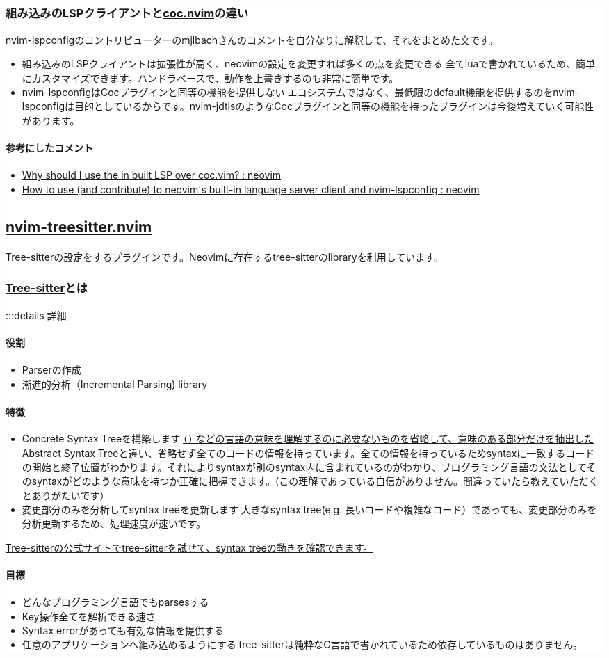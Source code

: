 ### 組み込みのLSPクライアントと[coc.nvim](https://github.com/neoclide/coc.nvim)の違い

nvim-lspconfigのコントリビューターの[mjlbach](https://github.com/mjlbach)さんの[コメント](https://www.reddit.com/r/neovim/comments/kslzkh/how_to_use_and_contribute_to_neovims_builtin/)を自分なりに解釈して、それをまとめた文です。

* 組み込みのLSPクライアントは拡張性が高く、neovimの設定を変更すれば多くの点を変更できる
  全てluaで書かれているため、簡単にカスタマイズできます。ハンドラベースで、動作を上書きするのも非常に簡単です。
* nvim-lspconfigはCocプラグインと同等の機能を提供しない
 エコシステムではなく、最低限のdefault機能を提供するのをnvim-lspconfigは目的としているからです。[nvim-jdtls](https://github.com/mfussenegger/nvim-jdtls)のようなCocプラグインと同等の機能を持ったプラグインは今後増えていく可能性があります。

#### 参考にしたコメント

* [Why should I use the in built LSP over coc\.vim? : neovim](https://www.reddit.com/r/neovim/comments/l6y9fp/why_should_i_use_the_in_built_lsp_over_cocvim/gl3uufn/?utm_source=reddit&utm_medium=web2x&context=3)
* [How to use \(and contribute\) to neovim's built\-in language server client and nvim\-lspconfig : neovim](https://www.reddit.com/r/neovim/comments/kslzkh/how_to_use_and_contribute_to_neovims_builtin/)


## [nvim-treesitter.nvim](https://github.com/nvim-treesitter/nvim-treesitter)

Tree-sitterの設定をするプラグインです。Neovimに存在する[tree-sitterのlibrary](https://neovim.io/doc/user/treesitter.html)を利用しています。

### [Tree-sitter](https://tree-sitter.github.io/tree-sitter/)とは

:::details 詳細

#### 役割

* Parserの作成
* 漸進的分析（Incremental Parsing) library

#### 特徴

* Concrete Syntax Treeを構築します
  [`()` などの言語の意味を理解するのに必要ないものを省略して、意味のある部分だけを抽出したAbstract Syntax Treeと違い、省略せず全てのコードの情報を持っています。](https://stackoverflow.com/questions/1888854/what-is-the-difference-between-an-abstract-syntax-tree-and-a-concrete-syntax-tre)全ての情報を持っているためsyntaxに一致するコードの開始と終了位置がわかります。それによりsyntaxが別のsyntax内に含まれているのがわかり、プログラミング言語の文法としてそのsyntaxがどのような意味を持つか正確に把握できます。(この理解であっている自信がありません。間違っていたら教えていただくとありがたいです）
* 変更部分のみを分析してsyntax treeを更新します
  大きなsyntax tree(e.g. 長いコードや複雑なコード）であっても、変更部分のみを分析更新するため、処理速度が速いです。

[Tree-sitterの公式サイトでtree-sitterを試せて、syntax treeの動きを確認できます。](https://tree-sitter.github.io/tree-sitter/playground)

#### 目標

* どんなプログラミング言語でもparsesする
* Key操作全てを解析できる速さ
* Syntax errorがあっても有効な情報を提供する
* 任意のアプリケーションへ組み込めるようにする
  tree-sitterは純粋なC言語で書かれているため依存しているものはありません。
